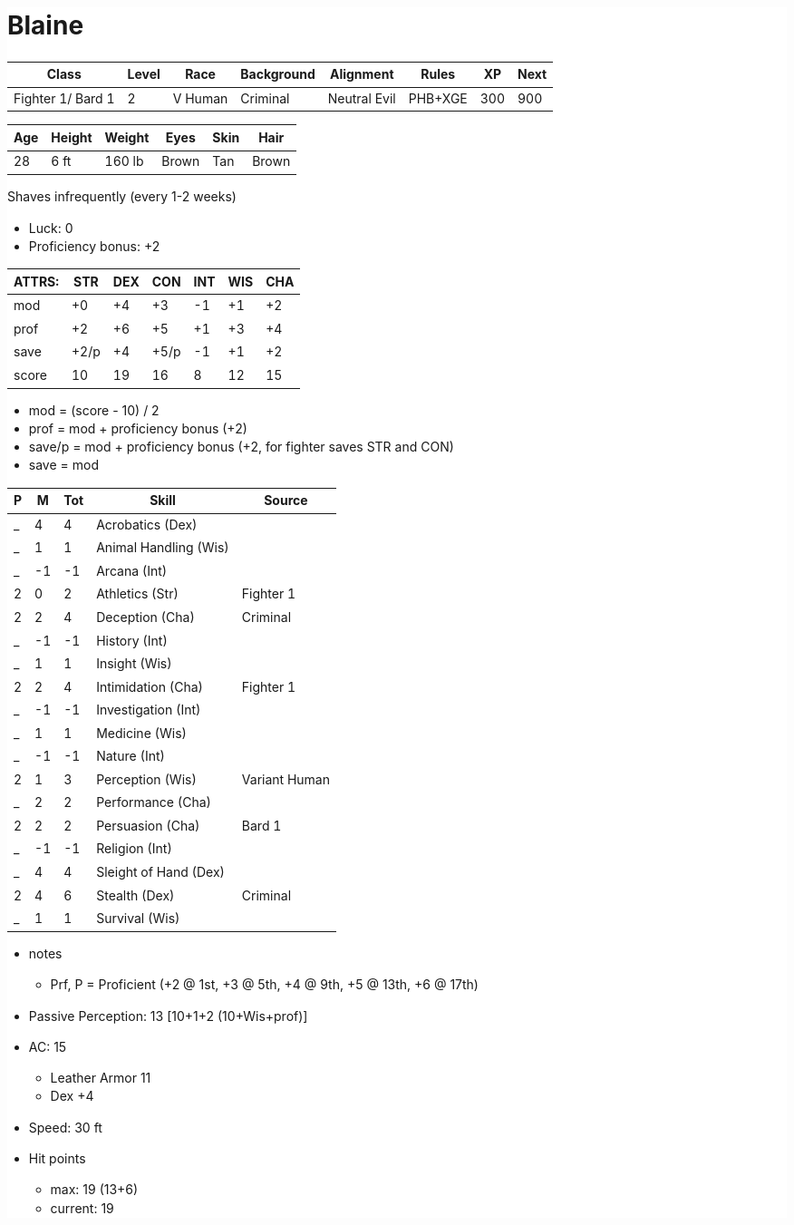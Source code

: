 # Blaine
Class             | Level | Race       | Background | Alignment    | Rules   | XP   | Next
------------------|-------|------------|------------|--------------|---------|------|------
Fighter 1/ Bard 1 | 2     | V Human    | Criminal   | Neutral Evil | PHB+XGE | 300  | 900

Age | Height | Weight | Eyes  | Skin  | Hair
----|--------|--------|-------|-------|-----
28  | 6 ft   | 160 lb | Brown | Tan   | Brown

Shaves infrequently (every 1-2 weeks)

* Luck: 0
* Proficiency bonus: +2

ATTRS: | STR    | DEX     | CON     | INT     | WIS     | CHA
-------|--------|---------|---------|---------|---------|-------
mod    | +0     | +4      | +3      | -1      | +1      | +2
prof   | +2     | +6      | +5      | +1      | +3      | +4
save   | +2/p   | +4      | +5/p    | -1      | +1      | +2
score  | 10     | 19      | 16      |  8      | 12      | 15

* mod = (score - 10) / 2
* prof   = mod + proficiency bonus (+2)
* save/p = mod + proficiency bonus (+2, for fighter saves STR and CON)
* save   = mod

P | M  | Tot | Skill                 | Source
--|----|-----|-----------------------|----------------
_ | 4  | 4   | Acrobatics (Dex)      |
_ | 1  | 1   | Animal Handling (Wis) |
_ | -1 | -1  | Arcana (Int)          |
2 | 0  | 2   | Athletics (Str)       | Fighter 1
2 | 2  | 4   | Deception (Cha)       | Criminal
_ | -1 | -1  | History (Int)         |
_ | 1  | 1   | Insight (Wis)         |
2 | 2  | 4   | Intimidation (Cha)    | Fighter 1
_ | -1 | -1  | Investigation (Int)   |
_ | 1  | 1   | Medicine (Wis)        |
_ | -1 | -1  | Nature (Int)          |
2 | 1  | 3   | Perception (Wis)      | Variant Human
_ | 2  | 2   | Performance (Cha)     |
2 | 2  | 2   | Persuasion (Cha)      | Bard 1
_ | -1 | -1  | Religion (Int)        |
_ | 4  | 4   | Sleight of Hand (Dex) |
2 | 4  | 6   | Stealth (Dex)         | Criminal
_ | 1  | 1   | Survival (Wis)        |
* notes
  - Prf, P  = Proficient (+2 @ 1st, +3 @ 5th, +4 @ 9th, +5 @ 13th, +6 @ 17th)

* Passive Perception: 13 [10+1+2 (10+Wis+prof)]

* AC: 15
  - Leather Armor         11
  - Dex                   +4
* Speed: 30 ft
* Hit points
  - max: 19 (13+6)
  - current: 19
